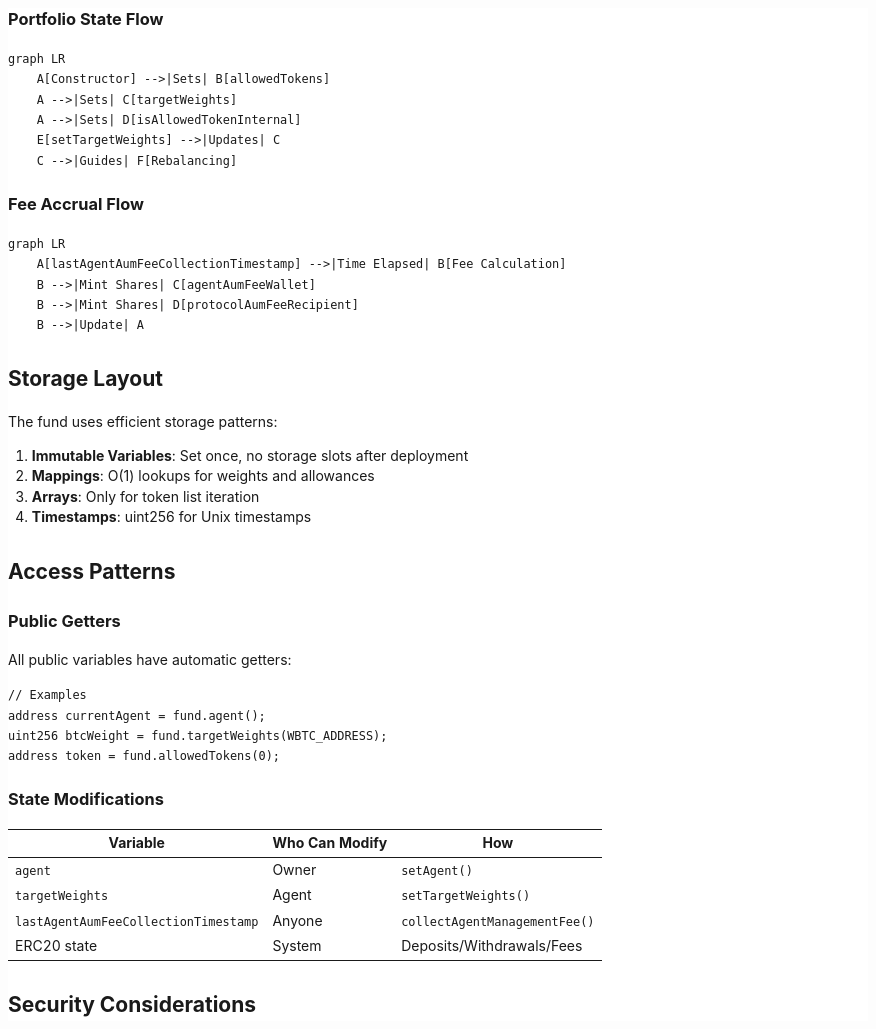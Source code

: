 ### Portfolio State Flow
```mermaid
graph LR
    A[Constructor] -->|Sets| B[allowedTokens]
    A -->|Sets| C[targetWeights]
    A -->|Sets| D[isAllowedTokenInternal]
    E[setTargetWeights] -->|Updates| C
    C -->|Guides| F[Rebalancing]
```

### Fee Accrual Flow
```mermaid
graph LR
    A[lastAgentAumFeeCollectionTimestamp] -->|Time Elapsed| B[Fee Calculation]
    B -->|Mint Shares| C[agentAumFeeWallet]
    B -->|Mint Shares| D[protocolAumFeeRecipient]
    B -->|Update| A
```

## Storage Layout

The fund uses efficient storage patterns:

1. **Immutable Variables**: Set once, no storage slots after deployment
2. **Mappings**: O(1) lookups for weights and allowances
3. **Arrays**: Only for token list iteration
4. **Timestamps**: uint256 for Unix timestamps

## Access Patterns

### Public Getters
All public variables have automatic getters:
```solidity
// Examples
address currentAgent = fund.agent();
uint256 btcWeight = fund.targetWeights(WBTC_ADDRESS);
address token = fund.allowedTokens(0);
```

### State Modifications
| Variable | Who Can Modify | How |
|----------|----------------|-----|
| `agent` | Owner | `setAgent()` |
| `targetWeights` | Agent | `setTargetWeights()` |
| `lastAgentAumFeeCollectionTimestamp` | Anyone | `collectAgentManagementFee()` |
| ERC20 state | System | Deposits/Withdrawals/Fees |

## Security Considerations
